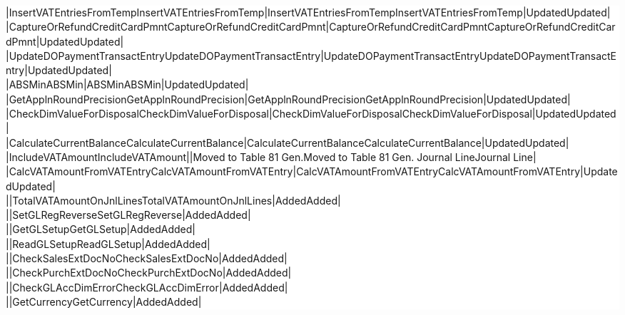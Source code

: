 |<span data-ttu-id="0c0e2-463">InsertVATEntriesFromTemp</span><span class="sxs-lookup"><span data-stu-id="0c0e2-463">InsertVATEntriesFromTemp</span></span>|<span data-ttu-id="0c0e2-464">InsertVATEntriesFromTemp</span><span class="sxs-lookup"><span data-stu-id="0c0e2-464">InsertVATEntriesFromTemp</span></span>|<span data-ttu-id="0c0e2-465">Updated</span><span class="sxs-lookup"><span data-stu-id="0c0e2-465">Updated</span></span>|  
|<span data-ttu-id="0c0e2-466">CaptureOrRefundCreditCardPmnt</span><span class="sxs-lookup"><span data-stu-id="0c0e2-466">CaptureOrRefundCreditCardPmnt</span></span>|<span data-ttu-id="0c0e2-467">CaptureOrRefundCreditCardPmnt</span><span class="sxs-lookup"><span data-stu-id="0c0e2-467">CaptureOrRefundCreditCardPmnt</span></span>|<span data-ttu-id="0c0e2-468">Updated</span><span class="sxs-lookup"><span data-stu-id="0c0e2-468">Updated</span></span>|  
|<span data-ttu-id="0c0e2-469">UpdateDOPaymentTransactEntry</span><span class="sxs-lookup"><span data-stu-id="0c0e2-469">UpdateDOPaymentTransactEntry</span></span>|<span data-ttu-id="0c0e2-470">UpdateDOPaymentTransactEntry</span><span class="sxs-lookup"><span data-stu-id="0c0e2-470">UpdateDOPaymentTransactEntry</span></span>|<span data-ttu-id="0c0e2-471">Updated</span><span class="sxs-lookup"><span data-stu-id="0c0e2-471">Updated</span></span>|  
|<span data-ttu-id="0c0e2-472">ABSMin</span><span class="sxs-lookup"><span data-stu-id="0c0e2-472">ABSMin</span></span>|<span data-ttu-id="0c0e2-473">ABSMin</span><span class="sxs-lookup"><span data-stu-id="0c0e2-473">ABSMin</span></span>|<span data-ttu-id="0c0e2-474">Updated</span><span class="sxs-lookup"><span data-stu-id="0c0e2-474">Updated</span></span>|  
|<span data-ttu-id="0c0e2-475">GetApplnRoundPrecision</span><span class="sxs-lookup"><span data-stu-id="0c0e2-475">GetApplnRoundPrecision</span></span>|<span data-ttu-id="0c0e2-476">GetApplnRoundPrecision</span><span class="sxs-lookup"><span data-stu-id="0c0e2-476">GetApplnRoundPrecision</span></span>|<span data-ttu-id="0c0e2-477">Updated</span><span class="sxs-lookup"><span data-stu-id="0c0e2-477">Updated</span></span>|  
|<span data-ttu-id="0c0e2-478">CheckDimValueForDisposal</span><span class="sxs-lookup"><span data-stu-id="0c0e2-478">CheckDimValueForDisposal</span></span>|<span data-ttu-id="0c0e2-479">CheckDimValueForDisposal</span><span class="sxs-lookup"><span data-stu-id="0c0e2-479">CheckDimValueForDisposal</span></span>|<span data-ttu-id="0c0e2-480">Updated</span><span class="sxs-lookup"><span data-stu-id="0c0e2-480">Updated</span></span>|  
|<span data-ttu-id="0c0e2-481">CalculateCurrentBalance</span><span class="sxs-lookup"><span data-stu-id="0c0e2-481">CalculateCurrentBalance</span></span>|<span data-ttu-id="0c0e2-482">CalculateCurrentBalance</span><span class="sxs-lookup"><span data-stu-id="0c0e2-482">CalculateCurrentBalance</span></span>|<span data-ttu-id="0c0e2-483">Updated</span><span class="sxs-lookup"><span data-stu-id="0c0e2-483">Updated</span></span>|  
|<span data-ttu-id="0c0e2-484">IncludeVATAmount</span><span class="sxs-lookup"><span data-stu-id="0c0e2-484">IncludeVATAmount</span></span>||<span data-ttu-id="0c0e2-485">Moved to Table 81 Gen.</span><span class="sxs-lookup"><span data-stu-id="0c0e2-485">Moved to Table 81 Gen.</span></span> <span data-ttu-id="0c0e2-486">Journal Line</span><span class="sxs-lookup"><span data-stu-id="0c0e2-486">Journal Line</span></span>|  
|<span data-ttu-id="0c0e2-487">CalcVATAmountFromVATEntry</span><span class="sxs-lookup"><span data-stu-id="0c0e2-487">CalcVATAmountFromVATEntry</span></span>|<span data-ttu-id="0c0e2-488">CalcVATAmountFromVATEntry</span><span class="sxs-lookup"><span data-stu-id="0c0e2-488">CalcVATAmountFromVATEntry</span></span>|<span data-ttu-id="0c0e2-489">Updated</span><span class="sxs-lookup"><span data-stu-id="0c0e2-489">Updated</span></span>|  
||<span data-ttu-id="0c0e2-490">TotalVATAmountOnJnlLines</span><span class="sxs-lookup"><span data-stu-id="0c0e2-490">TotalVATAmountOnJnlLines</span></span>|<span data-ttu-id="0c0e2-491">Added</span><span class="sxs-lookup"><span data-stu-id="0c0e2-491">Added</span></span>|  
||<span data-ttu-id="0c0e2-492">SetGLRegReverse</span><span class="sxs-lookup"><span data-stu-id="0c0e2-492">SetGLRegReverse</span></span>|<span data-ttu-id="0c0e2-493">Added</span><span class="sxs-lookup"><span data-stu-id="0c0e2-493">Added</span></span>|  
||<span data-ttu-id="0c0e2-494">GetGLSetup</span><span class="sxs-lookup"><span data-stu-id="0c0e2-494">GetGLSetup</span></span>|<span data-ttu-id="0c0e2-495">Added</span><span class="sxs-lookup"><span data-stu-id="0c0e2-495">Added</span></span>|  
||<span data-ttu-id="0c0e2-496">ReadGLSetup</span><span class="sxs-lookup"><span data-stu-id="0c0e2-496">ReadGLSetup</span></span>|<span data-ttu-id="0c0e2-497">Added</span><span class="sxs-lookup"><span data-stu-id="0c0e2-497">Added</span></span>|  
||<span data-ttu-id="0c0e2-498">CheckSalesExtDocNo</span><span class="sxs-lookup"><span data-stu-id="0c0e2-498">CheckSalesExtDocNo</span></span>|<span data-ttu-id="0c0e2-499">Added</span><span class="sxs-lookup"><span data-stu-id="0c0e2-499">Added</span></span>|  
||<span data-ttu-id="0c0e2-500">CheckPurchExtDocNo</span><span class="sxs-lookup"><span data-stu-id="0c0e2-500">CheckPurchExtDocNo</span></span>|<span data-ttu-id="0c0e2-501">Added</span><span class="sxs-lookup"><span data-stu-id="0c0e2-501">Added</span></span>|  
||<span data-ttu-id="0c0e2-502">CheckGLAccDimError</span><span class="sxs-lookup"><span data-stu-id="0c0e2-502">CheckGLAccDimError</span></span>|<span data-ttu-id="0c0e2-503">Added</span><span class="sxs-lookup"><span data-stu-id="0c0e2-503">Added</span></span>|  
||<span data-ttu-id="0c0e2-504">GetCurrency</span><span class="sxs-lookup"><span data-stu-id="0c0e2-504">GetCurrency</span></span>|<span data-ttu-id="0c0e2-505">Added</span><span class="sxs-lookup"><span data-stu-id="0c0e2-505">Added</span></span>|  